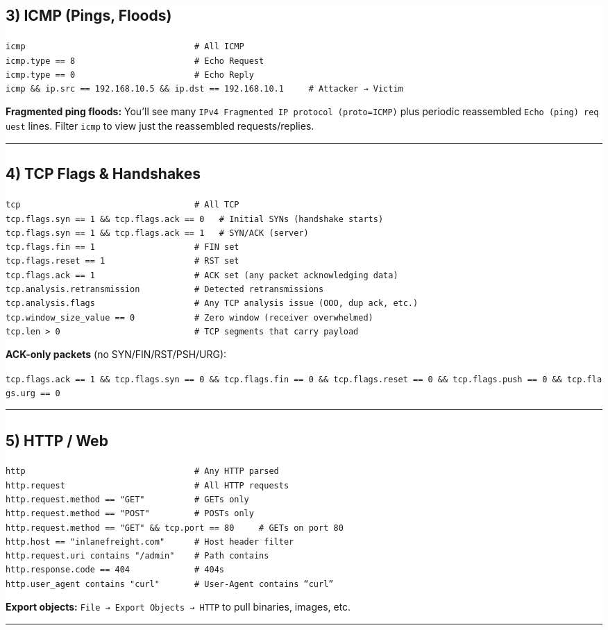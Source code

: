 
## 3) ICMP (Pings, Floods)

```wireshark
icmp                                  # All ICMP
icmp.type == 8                        # Echo Request
icmp.type == 0                        # Echo Reply
icmp && ip.src == 192.168.10.5 && ip.dst == 192.168.10.1     # Attacker → Victim
```

**Fragmented ping floods:** You’ll see many `IPv4 Fragmented IP protocol (proto=ICMP)` plus periodic reassembled `Echo (ping) request` lines. Filter `icmp` to view just the reassembled requests/replies.

---

## 4) TCP Flags & Handshakes

```wireshark
tcp                                   # All TCP
tcp.flags.syn == 1 && tcp.flags.ack == 0   # Initial SYNs (handshake starts)
tcp.flags.syn == 1 && tcp.flags.ack == 1   # SYN/ACK (server)
tcp.flags.fin == 1                    # FIN set
tcp.flags.reset == 1                  # RST set
tcp.flags.ack == 1                    # ACK set (any packet acknowledging data)
tcp.analysis.retransmission           # Detected retransmissions
tcp.analysis.flags                    # Any TCP analysis issue (OOO, dup ack, etc.)
tcp.window_size_value == 0            # Zero window (receiver overwhelmed)
tcp.len > 0                           # TCP segments that carry payload
```

**ACK-only packets** (no SYN/FIN/RST/PSH/URG):
```wireshark
tcp.flags.ack == 1 && tcp.flags.syn == 0 && tcp.flags.fin == 0 && tcp.flags.reset == 0 && tcp.flags.push == 0 && tcp.flags.urg == 0
```

---

## 5) HTTP / Web

```wireshark
http                                  # Any HTTP parsed
http.request                          # All HTTP requests
http.request.method == "GET"          # GETs only
http.request.method == "POST"         # POSTs only
http.request.method == "GET" && tcp.port == 80     # GETs on port 80
http.host == "inlanefreight.com"      # Host header filter
http.request.uri contains "/admin"    # Path contains
http.response.code == 404             # 404s
http.user_agent contains "curl"       # User-Agent contains “curl”
```

**Export objects:** `File → Export Objects → HTTP` to pull binaries, images, etc.

---
